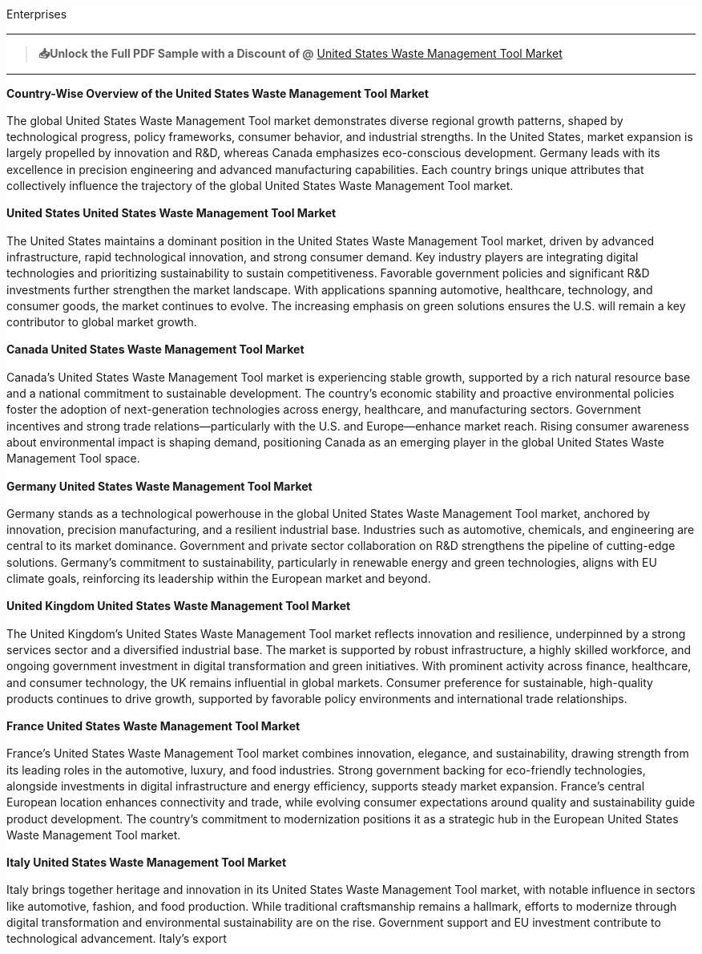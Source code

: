 Enterprises</li></ul></p><hr /><blockquote><p><strong>📥Unlock the Full PDF Sample with a Discount of @</strong> <a href="https://www.marketresearchintellect.com/ask-for-discount/?rid=1084033&amp;utm_source=Github-April&amp;utm_medium=016">United States Waste Management Tool Market</a></p></blockquote><hr /><p class="" data-start="217" data-end="261"><strong data-start="217" data-end="261">Country-Wise Overview of the United States Waste Management Tool Market</strong></p><p class="" data-start="263" data-end="774">The global United States Waste Management Tool market demonstrates diverse regional growth patterns, shaped by technological progress, policy frameworks, consumer behavior, and industrial strengths. In the United States, market expansion is largely propelled by innovation and R&amp;D, whereas Canada emphasizes eco-conscious development. Germany leads with its excellence in precision engineering and advanced manufacturing capabilities. Each country brings unique attributes that collectively influence the trajectory of the global United States Waste Management Tool market.</p><p class="" data-start="776" data-end="1421"><strong data-start="776" data-end="805">United States United States Waste Management Tool Market</strong></p><p class="" data-start="776" data-end="1421">The United States maintains a dominant position in the United States Waste Management Tool market, driven by advanced infrastructure, rapid technological innovation, and strong consumer demand. Key industry players are integrating digital technologies and prioritizing sustainability to sustain competitiveness. Favorable government policies and significant R&amp;D investments further strengthen the market landscape. With applications spanning automotive, healthcare, technology, and consumer goods, the market continues to evolve. The increasing emphasis on green solutions ensures the U.S. will remain a key contributor to global market growth.</p><p class="" data-start="1423" data-end="2019"><strong data-start="1423" data-end="1445">Canada United States Waste Management Tool Market</strong></p><p class="" data-start="1423" data-end="2019">Canada&rsquo;s United States Waste Management Tool market is experiencing stable growth, supported by a rich natural resource base and a national commitment to sustainable development. The country&rsquo;s economic stability and proactive environmental policies foster the adoption of next-generation technologies across energy, healthcare, and manufacturing sectors. Government incentives and strong trade relations&mdash;particularly with the U.S. and Europe&mdash;enhance market reach. Rising consumer awareness about environmental impact is shaping demand, positioning Canada as an emerging player in the global United States Waste Management Tool space.</p><p class="" data-start="2021" data-end="2591"><strong data-start="2021" data-end="2044">Germany United States Waste Management Tool Market</strong></p><p class="" data-start="2021" data-end="2591">Germany stands as a technological powerhouse in the global United States Waste Management Tool market, anchored by innovation, precision manufacturing, and a resilient industrial base. Industries such as automotive, chemicals, and engineering are central to its market dominance. Government and private sector collaboration on R&amp;D strengthens the pipeline of cutting-edge solutions. Germany&rsquo;s commitment to sustainability, particularly in renewable energy and green technologies, aligns with EU climate goals, reinforcing its leadership within the European market and beyond.</p><p class="" data-start="2593" data-end="3221"><strong data-start="2593" data-end="2623">United Kingdom United States Waste Management Tool Market</strong></p><p class="" data-start="2593" data-end="3221">The United Kingdom&rsquo;s United States Waste Management Tool market reflects innovation and resilience, underpinned by a strong services sector and a diversified industrial base. The market is supported by robust infrastructure, a highly skilled workforce, and ongoing government investment in digital transformation and green initiatives. With prominent activity across finance, healthcare, and consumer technology, the UK remains influential in global markets. Consumer preference for sustainable, high-quality products continues to drive growth, supported by favorable policy environments and international trade relationships.</p><p class="" data-start="3223" data-end="3838"><strong data-start="3223" data-end="3245">France United States Waste Management Tool Market</strong></p><p class="" data-start="3223" data-end="3838">France&rsquo;s United States Waste Management Tool market combines innovation, elegance, and sustainability, drawing strength from its leading roles in the automotive, luxury, and food industries. Strong government backing for eco-friendly technologies, alongside investments in digital infrastructure and energy efficiency, supports steady market expansion. France&rsquo;s central European location enhances connectivity and trade, while evolving consumer expectations around quality and sustainability guide product development. The country&rsquo;s commitment to modernization positions it as a strategic hub in the European United States Waste Management Tool market.</p><p class="" data-start="3840" data-end="4422"><strong data-start="3840" data-end="3861">Italy United States Waste Management Tool Market</strong></p><p class="" data-start="3840" data-end="4422">Italy brings together heritage and innovation in its United States Waste Management Tool market, with notable influence in sectors like automotive, fashion, and food production. While traditional craftsmanship remains a hallmark, efforts to modernize through digital transformation and environmental sustainability are on the rise. Government support and EU investment contribute to technological advancement. Italy&rsquo;s export